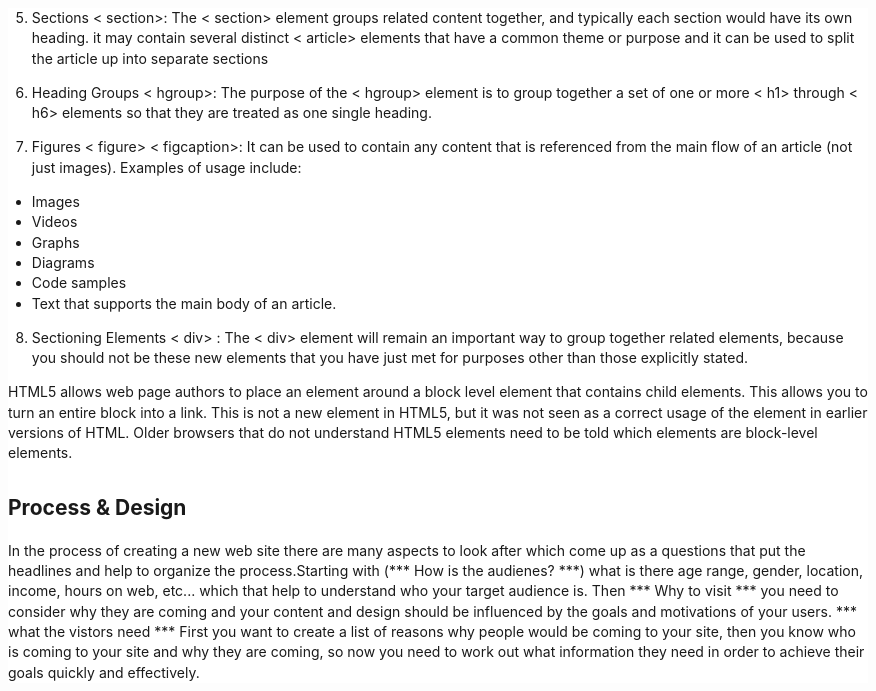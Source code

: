 5. Sections < section>:
The < section> element groups related content together, and typically each section would have its own heading.
it may contain several distinct < article> elements that have a common theme or purpose and it can be
used to split the article up into separate sections

6. Heading Groups < hgroup>:
The purpose of the < hgroup> element is to group together a set of one or more < h1> through < h6> elements so 
that they are treated as one single heading.

7. Figures < figure> < figcaption>:
It can be used to contain any content that is referenced from the main flow of an article (not just images).
Examples of usage include:
- Images
-  Videos
- Graphs
- Diagrams
- Code samples
- Text that supports the main body of an article.

8. Sectioning Elements < div> :
The < div> element will remain an important way to group together related elements, because you should not be 
these new elements that you have just met for purposes other than those explicitly stated.



HTML5 allows web page authors to place an <a> element around a block level element that contains child 
elements. This allows you to turn an entire block into a link. This is not a new element in HTML5, but it was
not seen as a correct usage of the <a> element in earlier versions of HTML.
Older browsers that do not understand HTML5 elements need to be told which elements are block-level elements.





## Process & Design

In the process of creating a new web site there are many aspects to look after which come up as a questions
  that put the headlines and help to organize the process.Starting with (*** How is the audienes? ***) what is
  there age range, gender, location, income, hours on web, etc... which that help to understand who your 
  target audience is. Then *** Why to visit *** you need to consider why they are coming and your content and 
  design should be influenced by the goals and motivations of your users. *** what the vistors need *** First 
  you want to create a list of reasons why people would be coming to your site, then you know who is coming to 
  your site and why they are coming, so now you need to work out what information they need in order to achieve
  their goals quickly and effectively.
